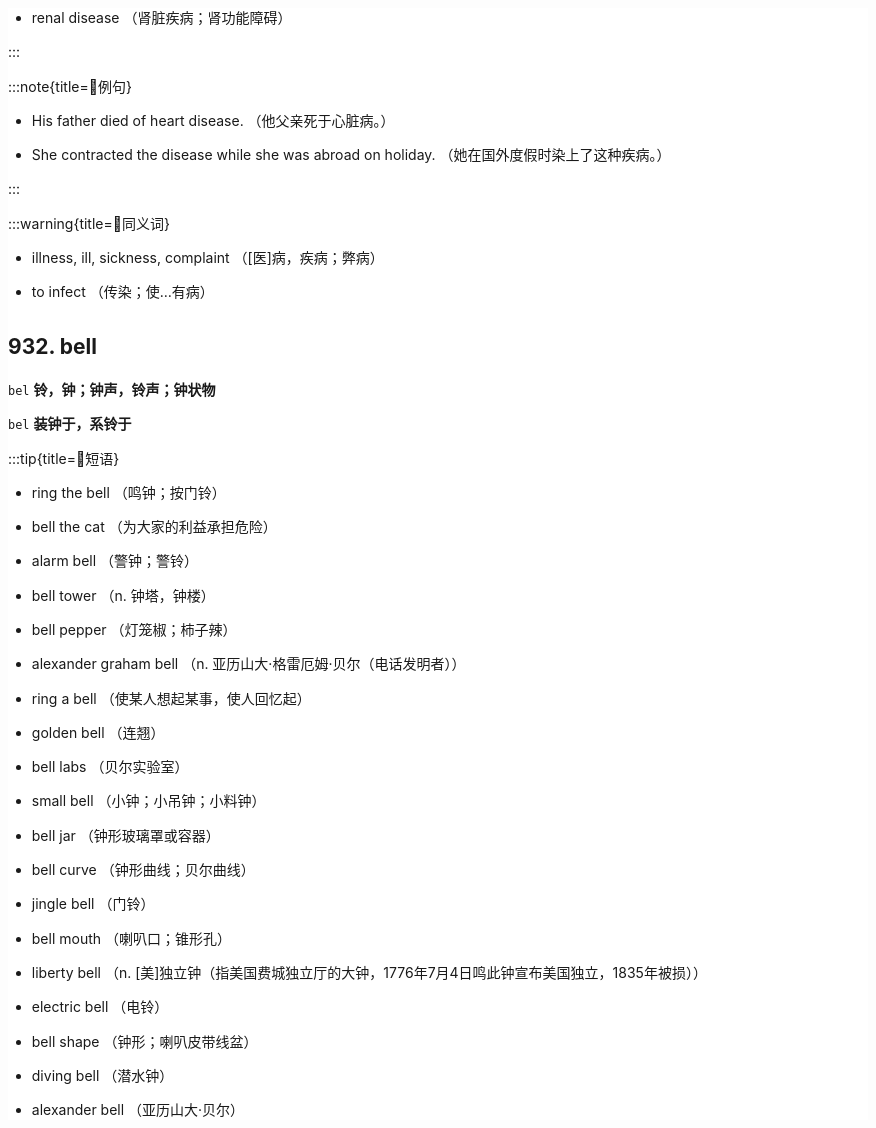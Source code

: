 - renal disease （肾脏疾病；肾功能障碍）

:::

:::note{title=🎤例句}

- His father died of heart disease. （他父亲死于心脏病。）

- She contracted the disease while she was abroad on holiday. （她在国外度假时染上了这种疾病。）

:::

:::warning{title=🤔同义词}

- illness, ill, sickness, complaint （[医]病，疾病；弊病）

- to infect （传染；使…有病）


## 932. bell

`bel`  **铃，钟；钟声，铃声；钟状物**

`bel`  **装钟于，系铃于**

:::tip{title=🤩短语}

- ring the bell （鸣钟；按门铃）

- bell the cat （为大家的利益承担危险）

- alarm bell （警钟；警铃）

- bell tower （n. 钟塔，钟楼）

- bell pepper （灯笼椒；柿子辣）

- alexander graham bell （n. 亚历山大·格雷厄姆·贝尔（电话发明者））

- ring a bell （使某人想起某事，使人回忆起）

- golden bell （连翘）

- bell labs （贝尔实验室）

- small bell （小钟；小吊钟；小料钟）

- bell jar （钟形玻璃罩或容器）

- bell curve （钟形曲线；贝尔曲线）

- jingle bell （门铃）

- bell mouth （喇叭口；锥形孔）

- liberty bell （n. [美]独立钟（指美国费城独立厅的大钟，1776年7月4日鸣此钟宣布美国独立，1835年被损））

- electric bell （电铃）

- bell shape （钟形；喇叭皮带线盆）

- diving bell （潜水钟）

- alexander bell （亚历山大·贝尔）
